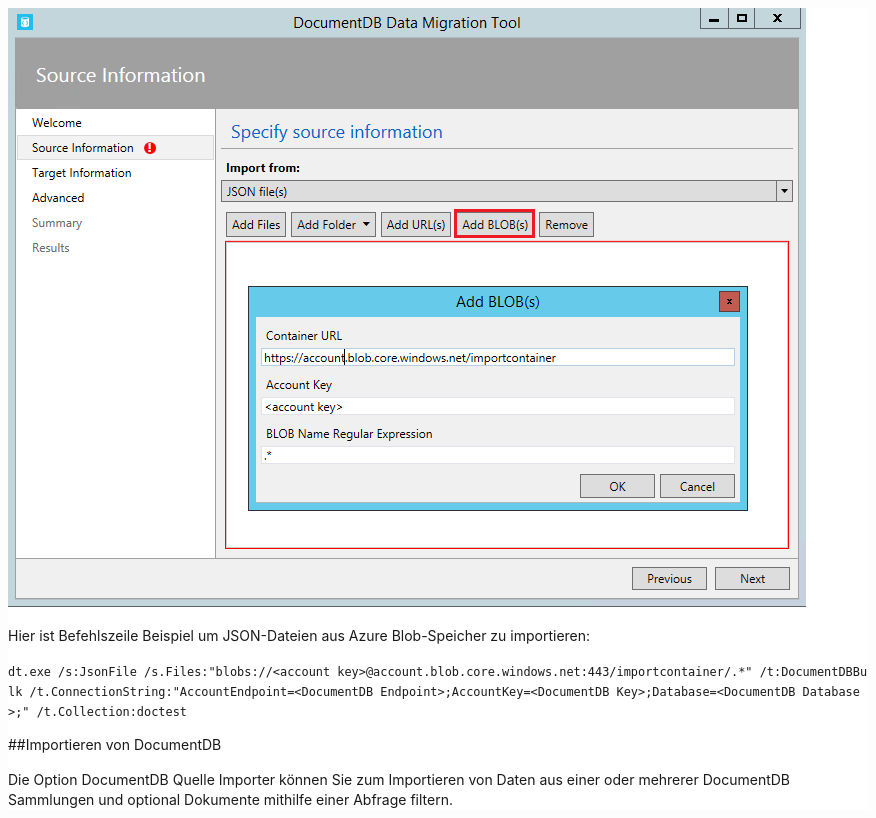 ![Screenshot der Blob-Dateioptionen Quelle](./media/documentdb-import-data/blobsource.png)

Hier ist Befehlszeile Beispiel um JSON-Dateien aus Azure Blob-Speicher zu importieren:

    dt.exe /s:JsonFile /s.Files:"blobs://<account key>@account.blob.core.windows.net:443/importcontainer/.*" /t:DocumentDBBulk /t.ConnectionString:"AccountEndpoint=<DocumentDB Endpoint>;AccountKey=<DocumentDB Key>;Database=<DocumentDB Database>;" /t.Collection:doctest

##<a id="DocumentDBSource"></a>Importieren von DocumentDB

Die Option DocumentDB Quelle Importer können Sie zum Importieren von Daten aus einer oder mehrerer DocumentDB Sammlungen und optional Dokumente mithilfe einer Abfrage filtern.  
